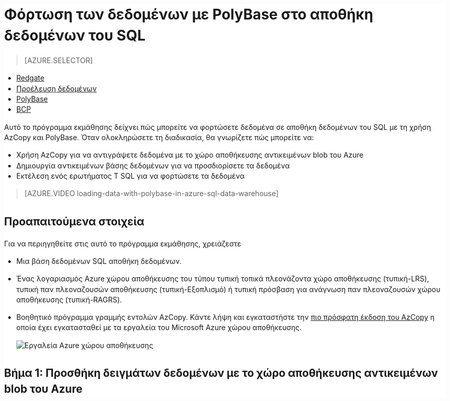 <properties
   pageTitle="PolyBase στο πρόγραμμα εκμάθησης αποθήκη δεδομένων SQL | Microsoft Azure"
   description="Μάθετε τι είναι το PolyBase και πώς να το χρησιμοποιήσετε για τα δεδομένα αποταμίευσης σενάρια."
   services="sql-data-warehouse"
   documentationCenter="NA"
   authors="ckarst"
   manager="barbkess"
   editor=""/>

<tags
   ms.service="sql-data-warehouse"
   ms.devlang="NA"
   ms.topic="get-started-article"
   ms.tgt_pltfrm="NA"
   ms.workload="data-services"
   ms.date="10/10/2016"
   ms.author="cakarst;barbkess;sonyama"/>


# <a name="load-data-with-polybase-in-sql-data-warehouse"></a>Φόρτωση των δεδομένων με PolyBase στο αποθήκη δεδομένων του SQL

> [AZURE.SELECTOR]
- [Redgate](sql-data-warehouse-load-with-redgate.md)  
- [Προέλευση δεδομένων](sql-data-warehouse-get-started-load-with-azure-data-factory.md)  
- [PolyBase](sql-data-warehouse-get-started-load-with-polybase.md)  
- [BCP](sql-data-warehouse-load-with-bcp.md)

Αυτό το πρόγραμμα εκμάθησης δείχνει πώς μπορείτε να φορτώσετε δεδομένα σε αποθήκη δεδομένων του SQL με τη χρήση AzCopy και PolyBase. Όταν ολοκληρώσετε τη διαδικασία, θα γνωρίζετε πώς μπορείτε να:

- Χρήση AzCopy για να αντιγράψετε δεδομένα με το χώρο αποθήκευσης αντικειμένων blob του Azure
- Δημιουργία αντικειμένων βάσης δεδομένων για να προσδιορίσετε τα δεδομένα
- Εκτέλεση ενός ερωτήματος T SQL για να φορτώσετε τα δεδομένα

>[AZURE.VIDEO loading-data-with-polybase-in-azure-sql-data-warehouse]

## <a name="prerequisites"></a>Προαπαιτούμενα στοιχεία

Για να περιηγηθείτε στις αυτό το πρόγραμμα εκμάθησης, χρειάζεστε

- Μια βάση δεδομένων SQL αποθήκη δεδομένων.
- Ένας λογαριασμός Azure χώρου αποθήκευσης του τύπου τυπική τοπικά πλεονάζοντα χώρο αποθήκευσης (τυπική-LRS), τυπική παν πλεοναζουσών αποθήκευσης (τυπική-Εξοπλισμό) ή τυπική πρόσβαση για ανάγνωση παν πλεοναζουσών χώρου αποθήκευσης (τυπική-RAGRS).
- Βοηθητικό πρόγραμμα γραμμής εντολών AzCopy. Κάντε λήψη και εγκαταστήστε την [πιο πρόσφατη έκδοση του AzCopy][] η οποία έχει εγκατασταθεί με τα εργαλεία του Microsoft Azure χώρου αποθήκευσης.

    ![Εργαλεία Azure χώρου αποθήκευσης](./media/sql-data-warehouse-get-started-load-with-polybase/install-azcopy.png)


## <a name="step-1-add-sample-data-to-azure-blob-storage"></a>Βήμα 1: Προσθήκη δειγμάτων δεδομένων με το χώρο αποθήκευσης αντικειμένων blob του Azure


[PolyBase in SQL Data Warehouse Tutorial]: ./sql-data-warehouse-get-started-load-with-polybase.md
[Load data with bcp]: ./sql-data-warehouse-load-with-bcp.md
[Στατιστικά στοιχεία]: ./sql-data-warehouse-tables-statistics.md
[Οδηγός PolyBase]: ./sql-data-warehouse-load-polybase-guide.md
[Γρήγορα αποτελέσματα με το βοηθητικό πρόγραμμα γραμμής εντολών AzCopy]: ../storage/storage-use-azcopy.md
[πιο πρόσφατη έκδοση του AzCopy]: ../storage/storage-use-azcopy.md
[supported source/sink]: https://msdn.microsoft.com/library/dn894007.aspx
[copy activity]: https://msdn.microsoft.com/library/dn835035.aspx
[SQL Server destination adapter]: https://msdn.microsoft.com/library/ms141095.aspx
[SSIS]: https://msdn.microsoft.com/library/ms141026.aspx